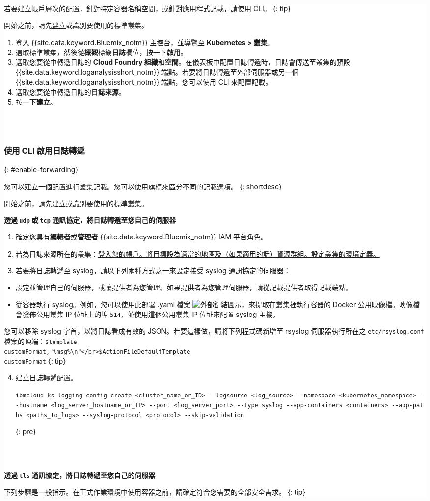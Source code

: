 若要建立帳戶層次的配置，針對特定容器名稱空間，或針對應用程式記載，請使用 CLI。
{: tip}

開始之前，請先[建立](/docs/containers?topic=containers-clusters#clusters)或識別要使用的標準叢集。

1. 登入 [{{site.data.keyword.Bluemix_notm}} 主控台](https://cloud.ibm.com/kubernetes/clusters)，並導覽至 **Kubernetes > 叢集**。
2. 選取標準叢集，然後從**概觀**標籤**日誌**欄位，按一下**啟用**。
3. 選取您要從中轉遞日誌的 **Cloud Foundry 組織**和**空間**。在儀表板中配置日誌轉遞時，日誌會傳送至叢集的預設 {{site.data.keyword.loganalysisshort_notm}} 端點。若要將日誌轉遞至外部伺服器或另一個 {{site.data.keyword.loganalysisshort_notm}} 端點，您可以使用 CLI 來配置記載。
4. 選取您要從中轉遞日誌的**日誌來源**。
5. 按一下**建立**。

</br>
</br>

### 使用 CLI 啟用日誌轉遞
{: #enable-forwarding}

您可以建立一個配置進行叢集記載。您可以使用旗標來區分不同的記載選項。
{: shortdesc}

開始之前，請先[建立](/docs/containers?topic=containers-clusters#clusters)或識別要使用的標準叢集。

**透過 `udp` 或 `tcp` 通訊協定，將日誌轉遞至您自己的伺服器**

1. 確定您具有[**編輯者**或**管理者** {{site.data.keyword.Bluemix_notm}} IAM 平台角色](/docs/containers?topic=containers-users#platform)。

2. 若為日誌來源所在的叢集：[登入您的帳戶。將目標設為適當的地區及（如果適用的話）資源群組。設定叢集的環境定義。](/docs/containers?topic=containers-cs_cli_install#cs_cli_configure)

3. 若要將日誌轉遞至 syslog，請以下列兩種方式之一來設定接受 syslog 通訊協定的伺服器：
  * 設定並管理自己的伺服器，或讓提供者為您管理。如果提供者為您管理伺服器，請從記載提供者取得記載端點。

  * 從容器執行 syslog。例如，您可以使用此[部署 .yaml 檔案 ![外部鏈結圖示](../icons/launch-glyph.svg "外部鏈結圖示")](https://github.com/IBM-Cloud/kube-samples/blob/master/deploy-apps-clusters/deploy-syslog-from-kube.yaml)，來提取在叢集裡執行容器的 Docker 公用映像檔。映像檔會發佈公用叢集 IP 位址上的埠 `514`，並使用這個公用叢集 IP 位址來配置 syslog 主機。

  您可以移除 syslog 字首，以將日誌看成有效的 JSON。若要這樣做，請將下列程式碼新增至 rsyslog 伺服器執行所在之 <code>etc/rsyslog.conf</code> 檔案的頂端：<code>$template customFormat,"%msg%\n"</br>$ActionFileDefaultTemplate customFormat</code>
  {: tip}

4. 建立日誌轉遞配置。
    ```
    ibmcloud ks logging-config-create <cluster_name_or_ID> --logsource <log_source> --namespace <kubernetes_namespace> --hostname <log_server_hostname_or_IP> --port <log_server_port> --type syslog --app-containers <containers> --app-paths <paths_to_logs> --syslog-protocol <protocol> --skip-validation
    ```
    {: pre}

</br></br>

**透過 `tls` 通訊協定，將日誌轉遞至您自己的伺服器**

下列步驟是一般指示。在正式作業環境中使用容器之前，請確定符合您需要的全部安全需求。
{: tip}
